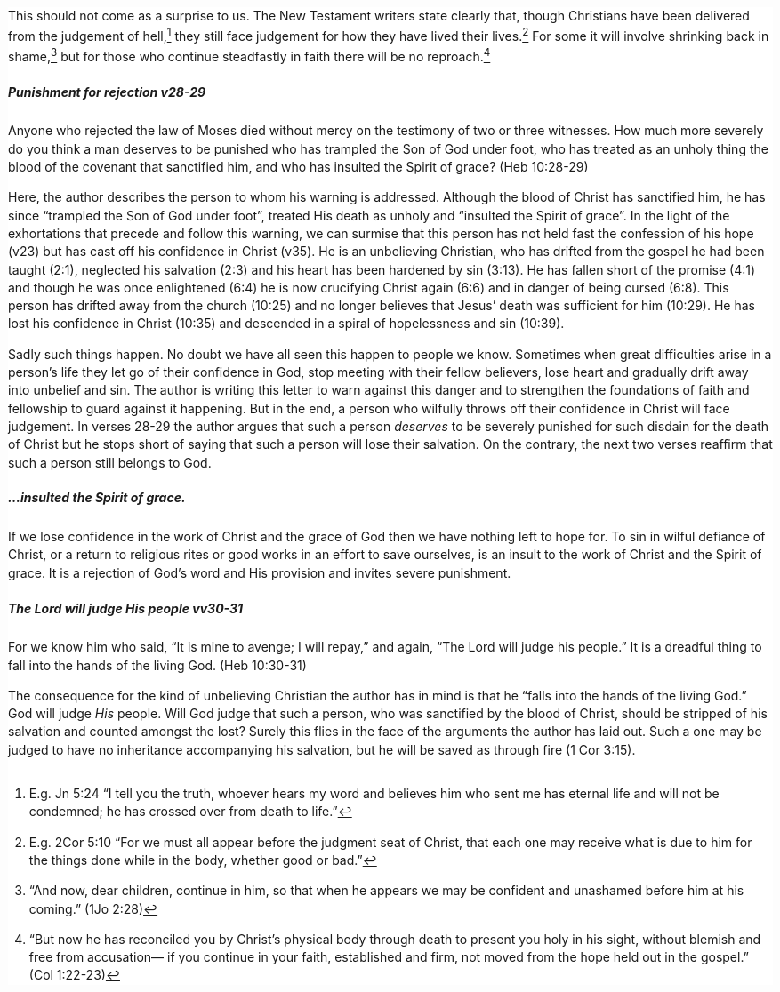 [^34]: Lev 10:1-3

[^35]: Num 16:35

[^36]: See Isa 4:4, 9:19, 10:17, 26:9,11, 30:30, 33:14, 66:15-16

This should not come as a surprise to us. The New Testament writers state clearly that, though Christians have been delivered from the judgement of hell,[^37] they still face judgement for how they have lived their lives.[^38] For some it will involve shrinking back in shame,[^39] but for those who continue steadfastly in faith there will be no reproach.[^40]

[^37]: E.g. Jn 5:24 “I tell you the truth, whoever hears my word and believes him who sent me has eternal life and will not be condemned; he has crossed over from death to life.”

[^38]: E.g. 2Cor 5:10 “For we must all appear before the judgment seat of Christ, that each one may receive what is due to him for the things done while in the body, whether good or bad.”

[^39]: “And now, dear children, continue in him, so that when he appears we may be confident and unashamed before him at his coming.” (1Jo 2:28)

[^40]: “But now he has reconciled you by Christ’s physical body through death to present you holy in his sight, without blemish and free from accusation— if you continue in your faith, established and firm, not moved from the hope held out in the gospel.” (Col 1:22-23)

##### Punishment for rejection v28-29

Anyone who rejected the law of Moses died without mercy on the testimony of two or three witnesses. How much more severely do you think a man deserves to be punished who has trampled the Son of God under foot, who has treated as an unholy thing the blood of the covenant that sanctified him, and who has insulted the Spirit of grace? (Heb 10:28-29)

Here, the author describes the person to whom his warning is addressed. Although the blood of Christ has sanctified him, he has since “trampled the Son of God under foot”, treated His death as unholy and “insulted the Spirit of grace”. In the light of the exhortations that precede and follow this warning, we can surmise that this person has not held fast the confession of his hope (v23) but has cast off his confidence in Christ (v35). He is an unbelieving Christian, who has drifted from the gospel he had been taught (2:1), neglected his salvation (2:3) and his heart has been hardened by sin (3:13). He has fallen short of the promise (4:1) and though he was once enlightened (6:4) he is now crucifying Christ again (6:6) and in danger of being cursed (6:8). This person has drifted away from the church (10:25) and no longer believes that Jesus’ death was sufficient for him (10:29). He has lost his confidence in Christ (10:35) and descended in a spiral of hopelessness and sin (10:39).

Sadly such things happen. No doubt we have all seen this happen to people we know. Sometimes when great difficulties arise in a person’s life they let go of their confidence in God, stop meeting with their fellow believers, lose heart and gradually drift away into unbelief and sin. The author is writing this letter to warn against this danger and to strengthen the foundations of faith and fellowship to guard against it happening. But in the end, a person who wilfully throws off their confidence in Christ will face judgement. In verses 28-29 the author argues that such a person *deserves* to be severely punished for such disdain for the death of Christ but he stops short of saying that such a person will lose their salvation. On the contrary, the next two verses reaffirm that such a person still belongs to God.

##### …insulted the Spirit of grace.

If we lose confidence in the work of Christ and the grace of God then we have nothing left to hope for. To sin in wilful defiance of Christ, or a return to religious rites or good works in an effort to save ourselves, is an insult to the work of Christ and the Spirit of grace. It is a rejection of God’s word and His provision and invites severe punishment.

##### The Lord will judge His people vv30-31

For we know him who said, “It is mine to avenge; I will repay,” and again, “The Lord will judge his people.” It is a dreadful thing to fall into the hands of the living God. (Heb 10:30-31)

The consequence for the kind of unbelieving Christian the author has in mind is that he “falls into the hands of the living God.” God will judge *His* people. Will God judge that such a person, who was sanctified by the blood of Christ, should be stripped of his salvation and counted amongst the lost? Surely this flies in the face of the arguments the author has laid out. Such a one may be judged to have no inheritance accompanying his salvation, but he will be saved as through fire (1 Cor 3:15).


[^1]: See chapter 4
[^2]: See discussion of Hebrews 2:10 “Jesus made perfect through suffering”
[^3]: See for example, R T Kendall, “Are you stone deaf to the Spirit or rediscovering God?” p117. “The *past* is washed away, and the assumption is that from then on he is going to serve the Lord and walk in the light.” Italics his.
[^4]: “Then burn the entire ram on the altar. It is a burnt offering to the Lord, a pleasing aroma, an offering made to the Lord by fire.” (Ex 29:18)
[^5]: “But whoever sacrifices a bull is like one who kills a man, and whoever offers a lamb, like one who breaks a dog’s neck; whoever makes a grain offering is like one who presents pig’s blood, and whoever burns memorial incense, like one who worships an idol. They have chosen their own ways, and their souls delight in their abominations;” (Isa 66:3)
[^6]: See 1 Chron 16:1, 37-40. David built a simple tent for the Ark and seemed quite free in seeking God there: he “sat before the Lord” (1 Chr 17:16), something that even the High Priest was forbidden to do!
[^7]: Plain Sermons by Practical Preachers, Vol. II
[^8]: “They will make war against the Lamb, but the Lamb will overcome them because he is Lord of lords and King of kings.” (Re 17:14)
[^9]: “For God has put it into their hearts to accomplish his purpose by agreeing to give the beast their power to rule, until God’s words are fulfilled.” (Re 17:17)
[^10]: “The kings of the earth take their stand and the rulers gather together against the Lord and against his Anointed One. “Let us break their chains,” they say, “and throw off their fetters.” The One enthroned in heaven laughs; the Lord scoffs at them.” (Ps 2:2-4)
[^11]: In his commentary on Hebrews, Lane sees a parallel in these verses to the peace offering (Lev 3 & 7). The author may have had this in his mind, but he makes no clear reference to it in the passage, so I conclude that any such parallel is incidental rather than significant.
[^12]: For some typical short Amidah prayers see *“To pray as a Jew”*, Rabbi Hayim Halevy Donin, Basic Books 1980.
[^13]: “One day Jesus was praying in a certain place. When he finished, one of his disciples said to him, “Lord, teach us to pray, just as John taught his disciples.” He said to them, “When you pray, say: “‘Father, hallowed be your name, your kingdom come.” (Lu 11:1-2)
[^14]: “I have made you known to them, and will continue to make you known in order that the love you have for me may be in them and that I myself may be in them.” (John 17:26)
[^15]: “In that day you will no longer ask me anything. I tell you the truth, my Father will give you whatever you ask in my name… In that day you will ask in my name. I am not saying that I will ask the Father on your behalf. No, the Father himself loves you because you have loved me and have believed that I came from God.” (John 16:23,26-27)
[^16]: Gal 6:7
[^17]: Some commentators say he is referring to Christian baptism. This is possible, but I feel the context points to ritual washings. In any case, Christian baptism is derived from those ritual washings.
[^18]: Matt 22:37
[^19]: In his letter John adds a second command, to believe in Christ. See 1 Jn 3:23,
[^20]: John 13:34
[^21]: “If anyone does not love the Lord—a curse be on him.” (1Co 16:22)
[^22]: “And we know that in all things God works for the good of those who love him” (Ro 8:28)
[^23]: The OT prophets also preached this. See e.g. Isaiah 1:10-17 which is a study on how God is fed up with the works of worship where there is an absence of the works of brotherly love.
[^24]: I strongly recommend Randy Alcorn’s book *Money Possessions and Eternity* as a biblical and challenging exploration of some of the issues arising from this fact.
[^25]: In the Greek *Received Text* followed by the AV and NKJV, all seven letters start with this phrase.
[^26]: There are striking similarities with the Septuagint of Numbers 15.
[^27]: “But anyone who sins defiantly, whether native-born or alien, blasphemes the Lord, and that person must be cut off from his people. Because he has despised the Lord’s word and broken his commands, that person must surely be cut off; his guilt remains on him” (Nu 15:30-31).
[^28]: “Observe the Sabbath, because it is holy to you. Anyone who desecrates it must be put to death; whoever does any work on that day must be cut off from his people.” (Ex 31:14)
[^29]: The NASB is quite good in this regard, but uses the word “Now” instead of the NKJV “Therefore”. The connection is implied, but not quite as explicit.
[^30]: In addition to the change noted in the following paragraph, I have added the connecting word “For” at the beginning, reflecting the Greek.
[^31]: “But if a wicked man turns away from all the sins he has committed and keeps all my decrees and does what is just and right, he will surely live; he will not die. None of the offences he has committed will be remembered against him. Because of the righteous things he has done, he will live. Do I take any pleasure in the death of the wicked? declares the Sovereign Lord. Rather, am I not pleased when they turn from their ways and live?” (Eze 18:21-23)
[^32]: Acts 5:1-10
[^33]: 1Cor 11:19-32
[^41]: Associate Professor of Classics, University of Louisville. Article posted at www.ichthys.com
[^42]: See for example the commentaries of F. F. Bruce, P. E. Hughes, MacArthur, L. Morris, R.C. Stedman.
[^43]: Matt 13:24ff
[^44]: 1 Tim 2:4; 2 Tim 2:25; 3:7; and Titus 1:1
[^45]: “And so I tell you, every sin and blasphemy will be forgiven men, but the blasphemy against the Spirit will not be forgiven.” (Mt 12:31)
[^46]: Moody Bible Institute of Chicago, article on Hebrews 10:26 posted at www.biblelineministries.org
[^47]: *“A Punishment Worse Than Death”*, www.faithalone.org
[^48]: Essay entitled *“For whom does Hebrews 10:26-31 teach a “punishment worse than death”?* J. Tanner, Research Professor, BEE World, Tyler, Texas
